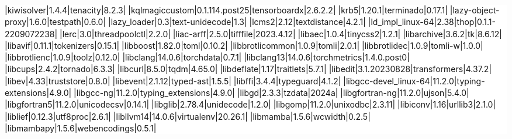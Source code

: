 |kiwisolver|1.4.4|tenacity|8.2.3|
|kqlmagiccustom|0.1.114.post25|tensorboardx|2.6.2.2|
|krb5|1.20.1|terminado|0.17.1|
|lazy-object-proxy|1.6.0|testpath|0.6.0|
|lazy_loader|0.3|text-unidecode|1.3|
|lcms2|2.12|textdistance|4.2.1|
|ld_impl_linux-64|2.38|thop|0.1.1-2209072238|
|lerc|3.0|threadpoolctl|2.2.0|
|liac-arff|2.5.0|tifffile|2023.4.12|
|libaec|1.0.4|tinycss2|1.2.1|
|libarchive|3.6.2|tk|8.6.12|
|libavif|0.11.1|tokenizers|0.15.1|
|libboost|1.82.0|toml|0.10.2|
|libbrotlicommon|1.0.9|tomli|2.0.1|
|libbrotlidec|1.0.9|tomli-w|1.0.0|
|libbrotlienc|1.0.9|toolz|0.12.0|
|libclang|14.0.6|torchdata|0.7.1|
|libclang13|14.0.6|torchmetrics|1.4.0.post0|
|libcups|2.4.2|tornado|6.3.3|
|libcurl|8.5.0|tqdm|4.65.0|
|libdeflate|1.17|traitlets|5.7.1|
|libedit|3.1.20230828|transformers|4.37.2|
|libev|4.33|truststore|0.8.0|
|libevent|2.1.12|typed-ast|1.5.5|
|libffi|3.4.4|typeguard|4.1.2|
|libgcc-devel_linux-64|11.2.0|typing-extensions|4.9.0|
|libgcc-ng|11.2.0|typing_extensions|4.9.0|
|libgd|2.3.3|tzdata|2024a|
|libgfortran-ng|11.2.0|ujson|5.4.0|
|libgfortran5|11.2.0|unicodecsv|0.14.1|
|libglib|2.78.4|unidecode|1.2.0|
|libgomp|11.2.0|unixodbc|2.3.11|
|libiconv|1.16|urllib3|2.1.0|
|liblief|0.12.3|utf8proc|2.6.1|
|libllvm14|14.0.6|virtualenv|20.26.1|
|libmamba|1.5.6|wcwidth|0.2.5|
|libmambapy|1.5.6|webencodings|0.5.1|